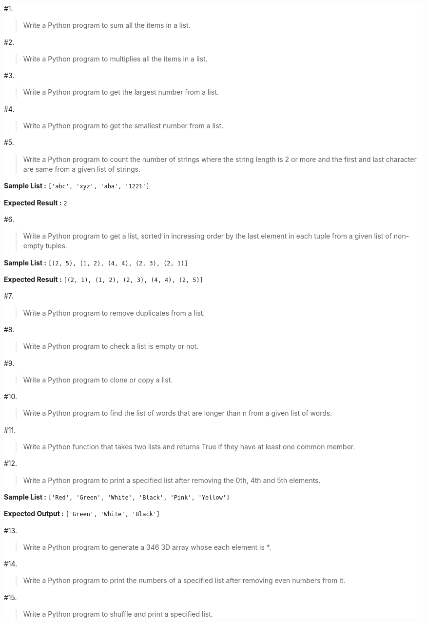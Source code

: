 #1. 
>Write a Python program to sum all the items in a list.

#2. 
>Write a Python program to multiplies all the items in a list.

#3. 
>Write a Python program to get the largest number from a list.

#4. 
>Write a Python program to get the smallest number from a list.

#5. 
>Write a Python program to count the number of strings where the string length is 2 or more and the first and last character are same from a given list of strings.

**Sample List :** ```['abc', 'xyz', 'aba', '1221']```

**Expected Result :** ```2```

#6. 
>Write a Python program to get a list, sorted in increasing order by the last element in each tuple from a given list of non-empty tuples.

**Sample List :** ```[(2, 5), (1, 2), (4, 4), (2, 3), (2, 1)]```

**Expected Result :** ```[(2, 1), (1, 2), (2, 3), (4, 4), (2, 5)]```

#7. 
>Write a Python program to remove duplicates from a list.

#8. 
>Write a Python program to check a list is empty or not.

#9. 
>Write a Python program to clone or copy a list.

#10. 
>Write a Python program to find the list of words that are longer than n from a given list of words.

#11. 
>Write a Python function that takes two lists and returns True if they have at least one common member.

#12. 
>Write a Python program to print a specified list after removing the 0th, 4th and 5th elements.

**Sample List :** ```['Red', 'Green', 'White', 'Black', 'Pink', 'Yellow']```

**Expected Output :** ```['Green', 'White', 'Black']```

#13. 
>Write a Python program to generate a 3*4*6 3D array whose each element is *.

#14. 
>Write a Python program to print the numbers of a specified list after removing even numbers from it.

#15. 
>Write a Python program to shuffle and print a specified list.
